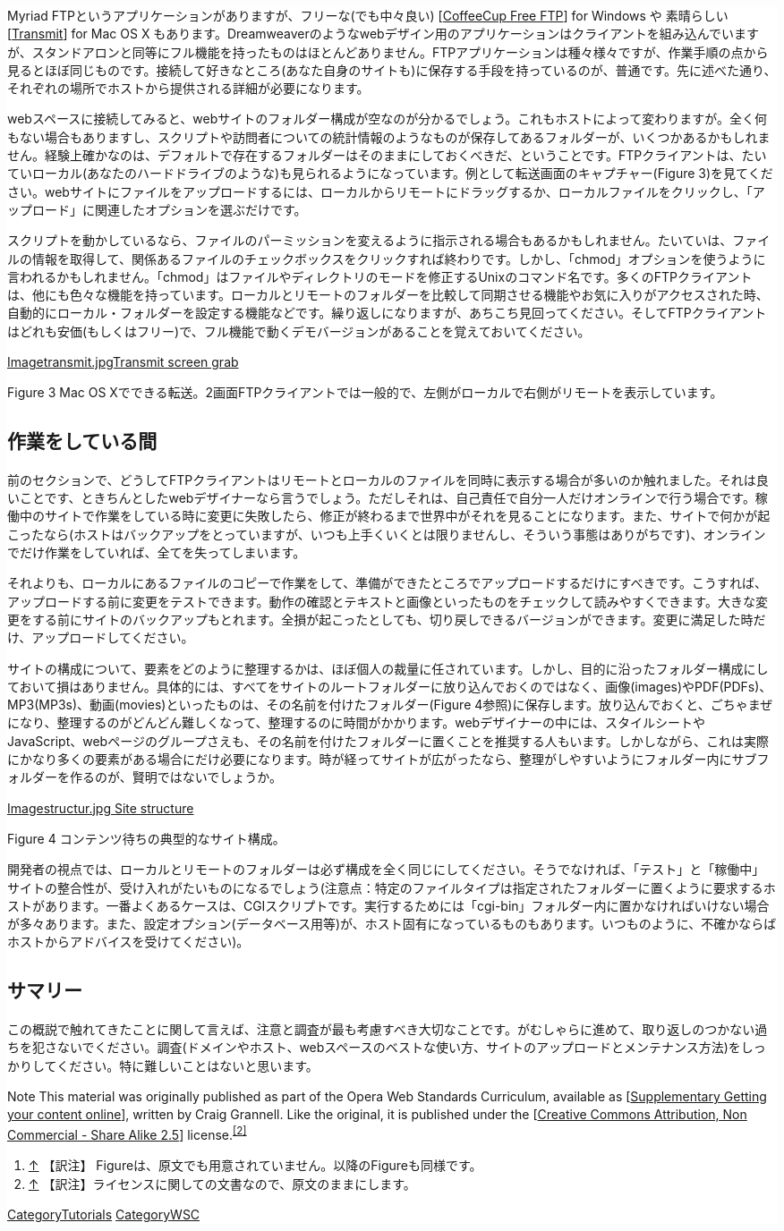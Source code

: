 Myriad FTPというアプリケーションがありますが、フリーな(でも中々良い) [[CoffeeCup Free FTP](http://www.coffeecup.comfree-ftp)] for Windows や 素晴らしい [[Transmit](http://www.panic.comtransmit)] for Mac OS X もあります。Dreamweaverのようなwebデザイン用のアプリケーションはクライアントを組み込んでいますが、スタンドアロンと同等にフル機能を持ったものはほとんどありません。FTPアプリケーションは種々様々ですが、作業手順の点から見るとほぼ同じものです。接続して好きなところ(あなた自身のサイトも)に保存する手段を持っているのが、普通です。先に述べた通り、それぞれの場所でホストから提供される詳細が必要になります。

webスペースに接続してみると、webサイトのフォルダー構成が空なのが分かるでしょう。これもホストによって変わりますが。全く何もない場合もありますし、スクリプトや訪問者についての統計情報のようなものが保存してあるフォルダーが、いくつかあるかもしれません。経験上確かなのは、デフォルトで存在するフォルダーはそのままにしておくべきだ、ということです。FTPクライアントは、たいていローカル(あなたのハードドライブのような)も見られるようになっています。例として転送画面のキャプチャー(Figure 3)を見てください。webサイトにファイルをアップロードするには、ローカルからリモートにドラッグするか、ローカルファイルをクリックし、「アップロード」に関連したオプションを選ぶだけです。

スクリプトを動かしているなら、ファイルのパーミッションを変えるように指示される場合もあるかもしれません。たいていは、ファイルの情報を取得して、関係あるファイルのチェックボックスをクリックすれば終わりです。しかし、「chmod」オプションを使うように言われるかもしれません。「chmod」はファイルやディレクトリのモードを修正するUnixのコマンド名です。多くのFTPクライアントは、他にも色々な機能を持っています。ローカルとリモートのフォルダーを比較して同期させる機能やお気に入りがアクセスされた時、自動的にローカル・フォルダーを設定する機能などです。繰り返しになりますが、あちこち見回ってください。そしてFTPクライアントはどれも安価(もしくはフリー)で、フル機能で動くデモバージョンがあることを覚えておいてください。

[Imagetransmit.jpgTransmit screen grab](/w/index.php?title=Imagetransmit.jpgTransmit_screen_grab&action=edit&redlink=1)

Figure 3 Mac OS Xでできる転送。2画面FTPクライアントでは一般的で、左側がローカルで右側がリモートを表示しています。

## 作業をしている間

前のセクションで、どうしてFTPクライアントはリモートとローカルのファイルを同時に表示する場合が多いのか触れました。それは良いことです、ときちんとしたwebデザイナーなら言うでしょう。ただしそれは、自己責任で自分一人だけオンラインで行う場合です。稼働中のサイトで作業をしている時に変更に失敗したら、修正が終わるまで世界中がそれを見ることになります。また、サイトで何かが起こったなら(ホストはバックアップをとっていますが、いつも上手くいくとは限りませんし、そういう事態はありがちです)、オンラインでだけ作業をしていれば、全てを失ってしまいます。

それよりも、ローカルにあるファイルのコピーで作業をして、準備ができたところでアップロードするだけにすべきです。こうすれば、アップロードする前に変更をテストできます。動作の確認とテキストと画像といったものをチェックして読みやすくできます。大きな変更をする前にサイトのバックアップもとれます。全損が起こったとしても、切り戻しできるバージョンができます。変更に満足した時だけ、アップロードしてください。

サイトの構成について、要素をどのように整理するかは、ほぼ個人の裁量に任されています。しかし、目的に沿ったフォルダー構成にしておいて損はありません。具体的には、すべてをサイトのルートフォルダーに放り込んでおくのではなく、画像(images)やPDF(PDFs)、MP3(MP3s)、動画(movies)といったものは、その名前を付けたフォルダー(Figure 4参照)に保存します。放り込んでおくと、ごちゃまぜになり、整理するのがどんどん難しくなって、整理するのに時間がかかります。webデザイナーの中には、スタイルシートやJavaScript、webページのグループさえも、その名前を付けたフォルダーに置くことを推奨する人もいます。しかしながら、これは実際にかなり多くの要素がある場合にだけ必要になります。時が経ってサイトが広がったなら、整理がしやすいようにフォルダー内にサブフォルダーを作るのが、賢明ではないでしょうか。

[Imagestructur.jpg Site structure](/w/index.php?title=Imagestructur.jpg_Site_structure&action=edit&redlink=1)

Figure 4 コンテンツ待ちの典型的なサイト構成。

開発者の視点では、ローカルとリモートのフォルダーは必ず構成を全く同じにしてください。そうでなければ、「テスト」と「稼働中」サイトの整合性が、受け入れがたいものになるでしょう(注意点：特定のファイルタイプは指定されたフォルダーに置くように要求するホストがあります。一番よくあるケースは、CGIスクリプトです。実行するためには「cgi-bin」フォルダー内に置かなければいけない場合が多々あります。また、設定オプション(データベース用等)が、ホスト固有になっているものもあります。いつものように、不確かならばホストからアドバイスを受けてください)。

## サマリー

この概説で触れてきたことに関して言えば、注意と調査が最も考慮すべき大切なことです。がむしゃらに進めて、取り返しのつかない過ちを犯さないでください。調査(ドメインやホスト、webスペースのベストな使い方、サイトのアップロードとメンテナンス方法)をしっかりしてください。特に難しいことはないと思います。

Note This material was originally published as part of the Opera Web Standards Curriculum, available as [[Supplementary Getting your content online](http://dev.opera.comarticlesviewsupplementary-getting-your-content-onli)], written by Craig Grannell. Like the original, it is published under the [[Creative Commons Attribution, Non Commercial - Share Alike 2.5](http://creativecommons.orglicensesby-nc-sa2.5)] license.<sup>[[2]](#cite_note-2)</sup>

1.  <span class="mw-cite-backlink">[↑](#cite_ref-1)</span> <span class="reference-text">【訳注】 Figureは、原文でも用意されていません。以降のFigureも同様です。</span>
2.  <span class="mw-cite-backlink">[↑](#cite_ref-2)</span> <span class="reference-text">【訳注】ライセンスに関しての文書なので、原文のままにします。</span>

[CategoryTutorials](/w/index.php?title=CategoryTutorials&action=edit&redlink=1) [CategoryWSC](/w/index.php?title=CategoryWSC&action=edit&redlink=1)

